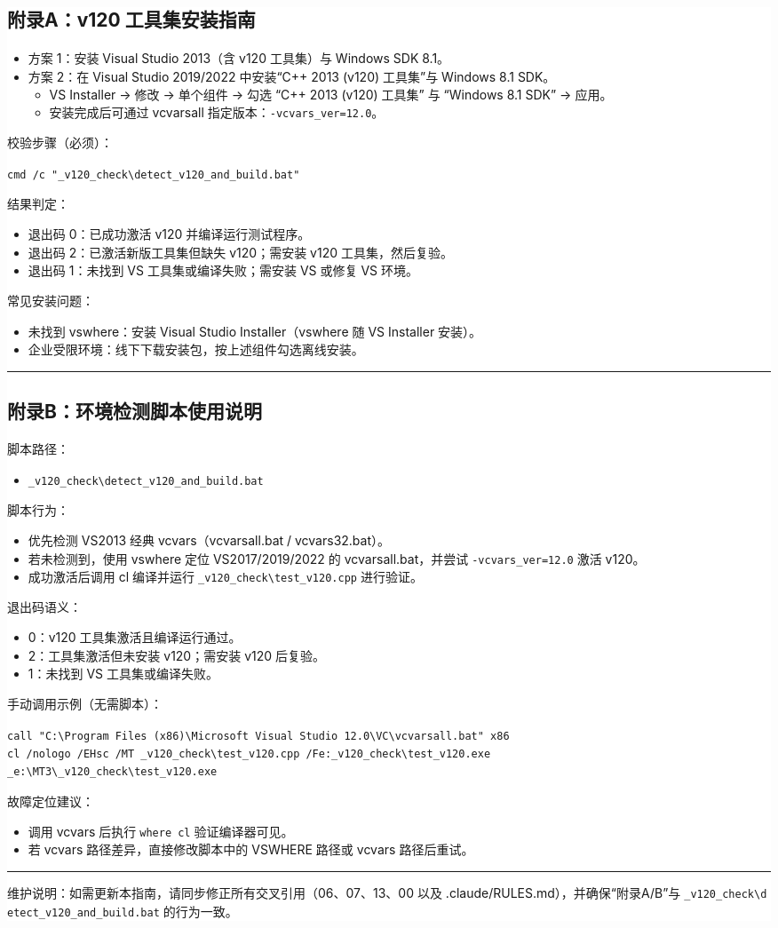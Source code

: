 
## 附录A：v120 工具集安装指南

- 方案 1：安装 Visual Studio 2013（含 v120 工具集）与 Windows SDK 8.1。
- 方案 2：在 Visual Studio 2019/2022 中安装“C++ 2013 (v120) 工具集”与 Windows 8.1 SDK。
  - VS Installer → 修改 → 单个组件 → 勾选 “C++ 2013 (v120) 工具集” 与 “Windows 8.1 SDK” → 应用。
  - 安装完成后可通过 vcvarsall 指定版本：`-vcvars_ver=12.0`。

校验步骤（必须）：
```batch
cmd /c "_v120_check\detect_v120_and_build.bat"
```
结果判定：
- 退出码 0：已成功激活 v120 并编译运行测试程序。
- 退出码 2：已激活新版工具集但缺失 v120；需安装 v120 工具集，然后复验。
- 退出码 1：未找到 VS 工具集或编译失败；需安装 VS 或修复 VS 环境。

常见安装问题：
- 未找到 vswhere：安装 Visual Studio Installer（vswhere 随 VS Installer 安装）。
- 企业受限环境：线下下载安装包，按上述组件勾选离线安装。

---

## 附录B：环境检测脚本使用说明

脚本路径：
- `_v120_check\detect_v120_and_build.bat`

脚本行为：
- 优先检测 VS2013 经典 vcvars（vcvarsall.bat / vcvars32.bat）。
- 若未检测到，使用 vswhere 定位 VS2017/2019/2022 的 vcvarsall.bat，并尝试 `-vcvars_ver=12.0` 激活 v120。
- 成功激活后调用 cl 编译并运行 `_v120_check\test_v120.cpp` 进行验证。

退出码语义：
- 0：v120 工具集激活且编译运行通过。
- 2：工具集激活但未安装 v120；需安装 v120 后复验。
- 1：未找到 VS 工具集或编译失败。

手动调用示例（无需脚本）：
```batch
call "C:\Program Files (x86)\Microsoft Visual Studio 12.0\VC\vcvarsall.bat" x86
cl /nologo /EHsc /MT _v120_check\test_v120.cpp /Fe:_v120_check\test_v120.exe
_e:\MT3\_v120_check\test_v120.exe
```

故障定位建议：
- 调用 vcvars 后执行 `where cl` 验证编译器可见。
- 若 vcvars 路径差异，直接修改脚本中的 VSWHERE 路径或 vcvars 路径后重试。

---

维护说明：如需更新本指南，请同步修正所有交叉引用（06、07、13、00 以及 .claude/RULES.md），并确保“附录A/B”与 `_v120_check\detect_v120_and_build.bat` 的行为一致。